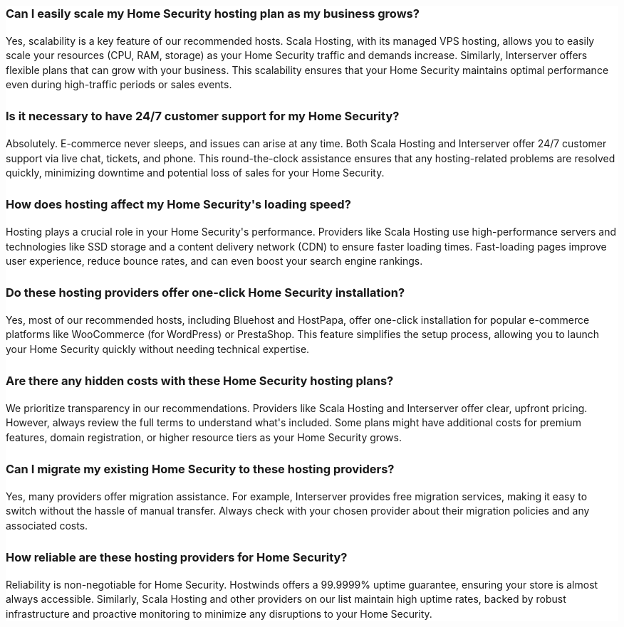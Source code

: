 ### Can I easily scale my Home Security hosting plan as my business grows? 
Yes, scalability is a key feature of our recommended hosts. Scala Hosting, with its managed VPS hosting, allows you to easily scale your resources (CPU, RAM, storage) as your Home Security traffic and demands increase. Similarly, Interserver offers flexible plans that can grow with your business. This scalability ensures that your Home Security maintains optimal performance even during high-traffic periods or sales events.

### Is it necessary to have 24/7 customer support for my Home Security? 
Absolutely. E-commerce never sleeps, and issues can arise at any time. Both Scala Hosting and Interserver offer 24/7 customer support via live chat, tickets, and phone. This round-the-clock assistance ensures that any hosting-related problems are resolved quickly, minimizing downtime and potential loss of sales for your Home Security.

### How does hosting affect my Home Security's loading speed? 
Hosting plays a crucial role in your Home Security's performance. Providers like Scala Hosting use high-performance servers and technologies like SSD storage and a content delivery network (CDN) to ensure faster loading times. Fast-loading pages improve user experience, reduce bounce rates, and can even boost your search engine rankings.

### Do these hosting providers offer one-click Home Security installation? 
Yes, most of our recommended hosts, including Bluehost and HostPapa, offer one-click installation for popular e-commerce platforms like WooCommerce (for WordPress) or PrestaShop. This feature simplifies the setup process, allowing you to launch your Home Security quickly without needing technical expertise.

### Are there any hidden costs with these Home Security hosting plans? 
We prioritize transparency in our recommendations. Providers like Scala Hosting and Interserver offer clear, upfront pricing. However, always review the full terms to understand what's included. Some plans might have additional costs for premium features, domain registration, or higher resource tiers as your Home Security grows.

### Can I migrate my existing Home Security to these hosting providers? 
Yes, many providers offer migration assistance. For example, Interserver provides free migration services, making it easy to switch without the hassle of manual transfer. Always check with your chosen provider about their migration policies and any associated costs.

### How reliable are these hosting providers for Home Security? 
Reliability is non-negotiable for Home Security. Hostwinds offers a 99.9999% uptime guarantee, ensuring your store is almost always accessible. Similarly, Scala Hosting and other providers on our list maintain high uptime rates, backed by robust infrastructure and proactive monitoring to minimize any disruptions to your Home Security.
